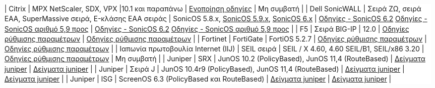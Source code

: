 | Citrix                          | MPX NetScaler, SDX, VPX      |10.1 και παραπάνω                                           | [Ενοποίηση οδηγίες](https://docs.citrix.com/en-us/netscaler/11-1/system/cloudbridge-connector-introduction/cloudbridge-connector-azure.html)                                                                                                                                                                            | Μη συμβατή                                                                                                                                                                                               |
| Dell SonicWALL                  | Σειρά ΖΩ, σειρά ΕΑΑ, SuperMassive σειρά, E-κλάσης ΕΑΑ σειράς | SonicOS 5.8.x, [SonicOS 5.9.x](http://documents.software.dell.com/sonicos/5.9/microsoft-azure-configuration-guide/supported-platforms?ParentProduct=850), [SonicOS 6.x](http://documents.software.dell.com/sonicos/6.2/microsoft-azure-configuration-guide/supported-platforms?ParentProduct=646 )          | [Οδηγίες - SonicOS 6.2](http://documents.software.dell.com/sonicos/6.2/microsoft-azure-configuration-guide?ParentProduct=646) [Οδηγίες - SonicOS αριθμό 5,9 προς](http://documents.software.dell.com/sonicos/5.9/microsoft-azure-configuration-guide?ParentProduct=850)                                                                                                                                   | [Οδηγίες - SonicOS 6.2](http://documents.software.dell.com/sonicos/6.2/microsoft-azure-configuration-guide?ParentProduct=646) [Οδηγίες - SonicOS αριθμό 5,9 προς](http://documents.software.dell.com/sonicos/5.9/microsoft-azure-configuration-guide?ParentProduct=850)                                                                                                                                                                                      |
| F5                              | Σειρά BIG-IP                                 |           12.0                                            | [Οδηγίες ρύθμισης παραμέτρων](https://devcentral.f5.com/articles/connecting-to-windows-azure-with-the-big-ip)                                                                                                                                                                          | [Οδηγίες ρύθμισης παραμέτρων](https://devcentral.f5.com/articles/big-ip-to-azure-dynamic-ipsec-tunneling)                                                                                                                                                                                         |
| Fortinet                        | FortiGate                                                | FortiOS 5.2.7                                      | [Οδηγίες ρύθμισης παραμέτρων](http://docs.fortinet.com/d/fortigate-configuring-ipsec-vpn-between-a-fortigate-and-microsoft-azure)                                                                                                                                                                          | [Οδηγίες ρύθμισης παραμέτρων](http://docs.fortinet.com/d/fortigate-configuring-ipsec-vpn-between-a-fortigate-and-microsoft-azure)                                                                                                                                  |
| Ιαπωνία πρωτοβουλία Internet (IIJ) | SEIL σειρά                                              | SEIL / X 4.60, 4.60 SEIL/B1, SEIL/x86 3.20            | [Οδηγίες ρύθμισης παραμέτρων](http://www.iij.ad.jp/biz/seil/ConfigAzureSEILVPN.pdf)                                                                                                                                                                   | Μη συμβατή                                                                                                                                                                                               |
| Juniper                         | SRX                                                      | JunOS 10.2 (PolicyBased), JunOS 11,4 (RouteBased)            | [Δείγματα juniper](https://github.com/Azure/Azure-vpn-config-samples/tree/master/Juniper/Current/SRX)                                                                                                                                                                      | [Δείγματα juniper](https://github.com/Azure/Azure-vpn-config-samples/tree/master/Juniper/Current/SRX)                                                                                                                              |
| Juniper                         | Σειρά J                                                 | JunOS 10.4r9 (PolicyBased), JunOS 11,4 (RouteBased)          | [Δείγματα juniper](https://github.com/Azure/Azure-vpn-config-samples/tree/master/Juniper/Current/JSeries)                                                                                                                                                                 | [Δείγματα juniper](https://github.com/Azure/Azure-vpn-config-samples/tree/master/Juniper/Current/JSeries)                                                                                                                         |
| Juniper                         | ISG                                                      | ScreenOS 6.3 (PolicyBased και RouteBased)                  | [Δείγματα juniper](https://github.com/Azure/Azure-vpn-config-samples/tree/master/Juniper/Current/ISG)                                                                                                                                                                      | [Δείγματα juniper](https://github.com/Azure/Azure-vpn-config-samples/tree/master/Juniper/Current/ISG)                                                                                                                              |